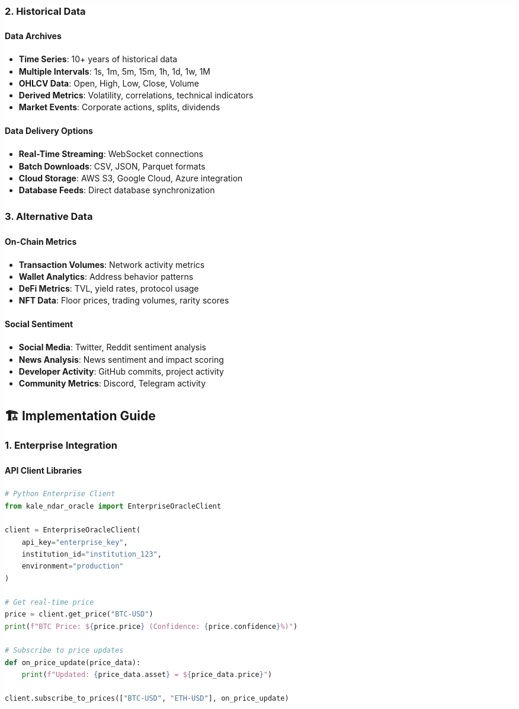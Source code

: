 ### 2. **Historical Data**

#### Data Archives
- **Time Series**: 10+ years of historical data
- **Multiple Intervals**: 1s, 1m, 5m, 15m, 1h, 1d, 1w, 1M
- **OHLCV Data**: Open, High, Low, Close, Volume
- **Derived Metrics**: Volatility, correlations, technical indicators
- **Market Events**: Corporate actions, splits, dividends

#### Data Delivery Options
- **Real-Time Streaming**: WebSocket connections
- **Batch Downloads**: CSV, JSON, Parquet formats
- **Cloud Storage**: AWS S3, Google Cloud, Azure integration
- **Database Feeds**: Direct database synchronization

### 3. **Alternative Data**

#### On-Chain Metrics
- **Transaction Volumes**: Network activity metrics
- **Wallet Analytics**: Address behavior patterns
- **DeFi Metrics**: TVL, yield rates, protocol usage
- **NFT Data**: Floor prices, trading volumes, rarity scores

#### Social Sentiment
- **Social Media**: Twitter, Reddit sentiment analysis
- **News Analysis**: News sentiment and impact scoring
- **Developer Activity**: GitHub commits, project activity
- **Community Metrics**: Discord, Telegram activity

## 🏗️ **Implementation Guide**

### 1. **Enterprise Integration**

#### API Client Libraries
```python
# Python Enterprise Client
from kale_ndar_oracle import EnterpriseOracleClient

client = EnterpriseOracleClient(
    api_key="enterprise_key",
    institution_id="institution_123",
    environment="production"
)

# Get real-time price
price = client.get_price("BTC-USD")
print(f"BTC Price: ${price.price} (Confidence: {price.confidence}%)")

# Subscribe to price updates
def on_price_update(price_data):
    print(f"Updated: {price_data.asset} = ${price_data.price}")

client.subscribe_to_prices(["BTC-USD", "ETH-USD"], on_price_update)
```
